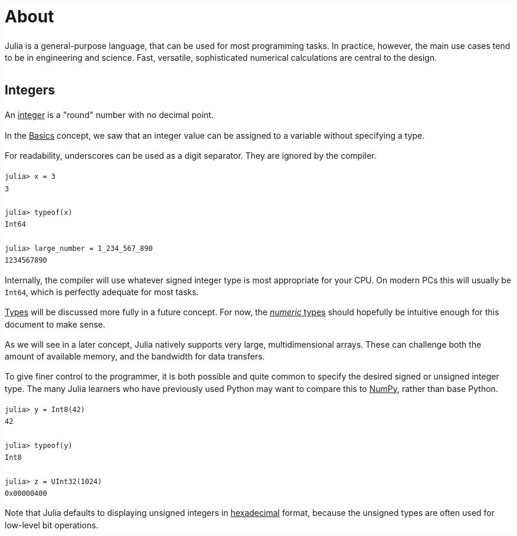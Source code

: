 # About

Julia is a general-purpose language, that can be used for most programming tasks.
In practice, however, the main use cases tend to be in engineering and science.
Fast, versatile, sophisticated numerical calculations are central to the design.

## Integers

An [integer][integer] is a "round" number with no decimal point.

In the [Basics][basics] concept, we saw that an integer value can be assigned to a variable without specifying a type.

For readability, underscores can be used as a digit separator.
They are ignored by the compiler.

```julia-repl
julia> x = 3
3

julia> typeof(x)
Int64

julia> large_number = 1_234_567_890
1234567890
```

Internally, the compiler will use whatever signed integer type is most appropriate for your CPU.
On modern PCs this will usually be `Int64`, which is perfectly adequate for most tasks.

[Types][types] will be discussed more fully in a future concept.
For now, the [_numeric_ types][numeric-types] should hopefully be intuitive enough for this document to make sense.

As we will see in a later concept, Julia natively supports very large, multidimensional arrays.
These can challenge both the amount of available memory, and the bandwidth for data transfers.

To give finer control to the programmer, it is both possible and quite common to specify the desired signed or unsigned integer type.
The many Julia learners who have previously used Python may want to compare this to [NumPy][numpy], rather than base Python.

```julia-repl
julia> y = Int8(42)
42

julia> typeof(y)
Int8

julia> z = UInt32(1024)
0x00000400
```

Note that Julia defaults to displaying unsigned integers in [hexadecimal][hex] format, because the unsigned types are often used for low-level bit operations.


[basics]: https://exercism.org/tracks/julia/concepts/basics
[integer]: https://en.wikipedia.org/wiki/Integer
[numeric-types]: https://docs.julialang.org/en/v1/manual/integers-and-floating-point-numbers/
[float]: https://docs.julialang.org/en/v1/manual/integers-and-floating-point-numbers/#Floating-Point-Numbers
[types]: https://docs.julialang.org/en/v1/manual/types/
[rational]: https://en.wikipedia.org/wiki/Rational_number
[irrational]: https://en.wikipedia.org/wiki/Irrational_number
[integer-overflow]: https://en.wikipedia.org/wiki/Integer_overflow
[infinity]: https://en.wikipedia.org/wiki/Infinity
[NaN]: https://en.wikipedia.org/wiki/NaN
[numpy]: https://numpy.org/
[hex]: https://en.wikipedia.org/wiki/Hexadecimal
[arbitrary-precision]: https://en.wikipedia.org/wiki/Arbitrary-precision_arithmetic
[casting]: https://en.wikipedia.org/wiki/Type_conversion
[scientific-notation]: https://en.wikipedia.org/wiki/Scientific_notation
[unsigned-fp]: https://discourse.julialang.org/t/why-is-there-no-concept-of-unsigned-floats/14058
[sig-fig]: https://en.wikipedia.org/wiki/Significant_figures
[exponentiation]: https://en.wikipedia.org/wiki/Exponentiation
[infix]: https://en.wikipedia.org/wiki/Infix_notation
[fraction]: https://en.wikipedia.org/wiki/Fraction
[lowest-terms]: https://en.wikipedia.org/wiki/Fraction#Simplifying_(reducing)_fractions
[e]: https://en.wikipedia.org/wiki/E_(mathematical_constant)
[root]: https://en.wikipedia.org/wiki/Nth_root
[width]: https://en.wikipedia.org/wiki/Integer_(computer_science)#Value_and_representation
[round]: https://docs.julialang.org/en/v1/manual/mathematical-operations/#Rounding-functions
[inexact]: https://docs.julialang.org/en/v1/base/base/#Core.InexactError
[complex]: https://en.wikipedia.org/wiki/Complex_number
[bitwise]: https://en.wikipedia.org/wiki/Bitwise_operation
[bigint]: https://docs.julialang.org/en/v1/base/numbers/#BigFloats-and-BigInts
[conditionals]: https://exercism.org/tracks/julia/concepts/conditionals
[isapprox]: https://docs.julialang.org/en/v1/base/math/#Base.isapprox
[operators]: https://docs.julialang.org/en/v1/manual/mathematical-operations/#Arithmetic-Operators
[implicit-multiplication]: https://docs.julialang.org/en/v1/manual/integers-and-floating-point-numbers/#man-numeric-literal-coefficients